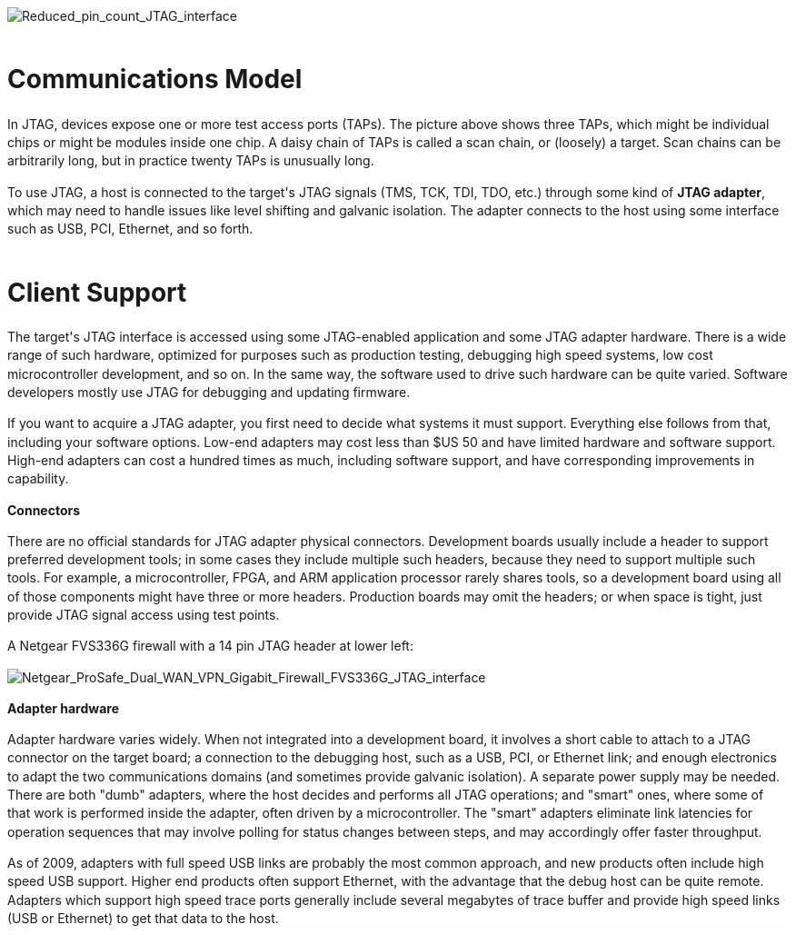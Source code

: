 ![Reduced_pin_count_JTAG_interface](/assets/Reduced_pin_count_JTAG_interface.png)

# Communications Model

In JTAG, devices expose one or more test access ports (TAPs). The picture above shows three TAPs, which might be individual chips or might be modules inside one chip. A daisy chain of TAPs is called a scan chain, or (loosely) a target. Scan chains can be arbitrarily long, but in practice twenty TAPs is unusually long.

To use JTAG, a host is connected to the target's JTAG signals (TMS, TCK, TDI, TDO, etc.) through some kind of **JTAG adapter**, which may need to handle issues like level shifting and galvanic isolation. The adapter connects to the host using some interface such as USB, PCI, Ethernet, and so forth.

# Client Support

The target's JTAG interface is accessed using some JTAG-enabled application and some JTAG adapter hardware. There is a wide range of such hardware, optimized for purposes such as production testing, debugging high speed systems, low cost microcontroller development, and so on. In the same way, the software used to drive such hardware can be quite varied. Software developers mostly use JTAG for debugging and updating firmware.

If you want to acquire a JTAG adapter, you first need to decide what systems it must support. Everything else follows from that, including your software options. Low-end adapters may cost less than $US 50 and have limited hardware and software support. High-end adapters can cost a hundred times as much, including software support, and have corresponding improvements in capability.

**Connectors**

There are no official standards for JTAG adapter physical connectors. Development boards usually include a header to support preferred development tools; in some cases they include multiple such headers, because they need to support multiple such tools. For example, a microcontroller, FPGA, and ARM application processor rarely shares tools, so a development board using all of those components might have three or more headers. Production boards may omit the headers; or when space is tight, just provide JTAG signal access using test points.

A Netgear FVS336G firewall with a 14 pin JTAG header at lower left:

![Netgear_ProSafe_Dual_WAN_VPN_Gigabit_Firewall_FVS336G_JTAG_interface](/assets/Netgear_ProSafe_Dual_WAN_VPN_Gigabit_Firewall_FVS336G_JTAG_interface.jpeg)

**Adapter hardware**

Adapter hardware varies widely. When not integrated into a development board, it involves a short cable to attach to a JTAG connector on the target board; a connection to the debugging host, such as a USB, PCI, or Ethernet link; and enough electronics to adapt the two communications domains (and sometimes provide galvanic isolation). A separate power supply may be needed. There are both "dumb" adapters, where the host decides and performs all JTAG operations; and "smart" ones, where some of that work is performed inside the adapter, often driven by a microcontroller. The "smart" adapters eliminate link latencies for operation sequences that may involve polling for status changes between steps, and may accordingly offer faster throughput.

As of 2009, adapters with full speed USB links are probably the most common approach, and new products often include high speed USB support. Higher end products often support Ethernet, with the advantage that the debug host can be quite remote. Adapters which support high speed trace ports generally include several megabytes of trace buffer and provide high speed links (USB or Ethernet) to get that data to the host.
